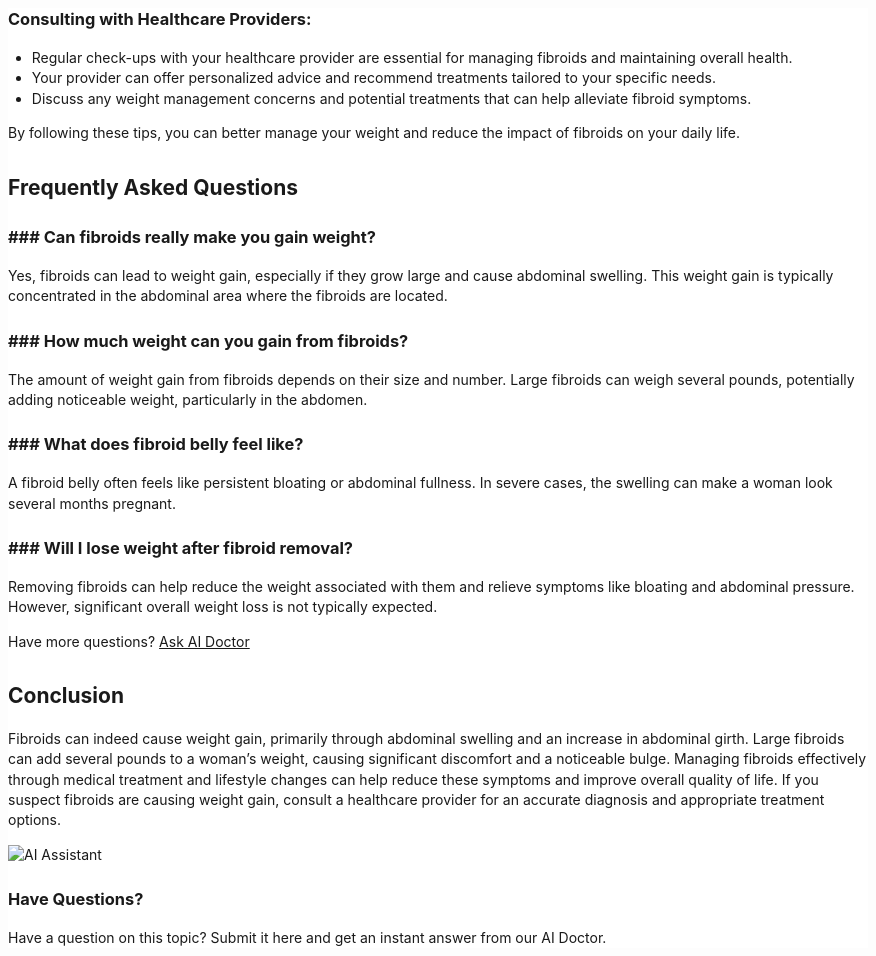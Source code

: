 ### Consulting with Healthcare Providers:

- Regular check-ups with your healthcare provider are essential for managing fibroids and maintaining overall health.
- Your provider can offer personalized advice and recommend treatments tailored to your specific needs.
- Discuss any weight management concerns and potential treatments that can help alleviate fibroid symptoms.

By following these tips, you can better manage your weight and reduce the impact of fibroids on your daily life.

## Frequently Asked Questions

### \#\#\# Can fibroids really make you gain weight?

Yes, fibroids can lead to weight gain, especially if they grow large and cause abdominal swelling. This weight gain is typically concentrated in the abdominal area where the fibroids are located.

### \#\#\# How much weight can you gain from fibroids?

The amount of weight gain from fibroids depends on their size and number. Large fibroids can weigh several pounds, potentially adding noticeable weight, particularly in the abdomen.

### \#\#\# What does fibroid belly feel like?

A fibroid belly often feels like persistent bloating or abdominal fullness. In severe cases, the swelling can make a woman look several months pregnant.

### \#\#\# Will I lose weight after fibroid removal?

Removing fibroids can help reduce the weight associated with them and relieve symptoms like bloating and abdominal pressure. However, significant overall weight loss is not typically expected.

Have more questions? [Ask AI Doctor](https://docus.ai/symptoms-guide/can-fibroids-cause-weight-gain#ask-your-question)

## Conclusion

Fibroids can indeed cause weight gain, primarily through abdominal swelling and an increase in abdominal girth. Large fibroids can add several pounds to a woman’s weight, causing significant discomfort and a noticeable bulge. Managing fibroids effectively through medical treatment and lifestyle changes can help reduce these symptoms and improve overall quality of life. If you suspect fibroids are causing weight gain, consult a healthcare provider for an accurate diagnosis and appropriate treatment options.

![AI Assistant](https://docus.ai/images/small-assistant.png)

### Have Questions?

Have a question on this topic? Submit it here and get an instant answer from our AI Doctor.

